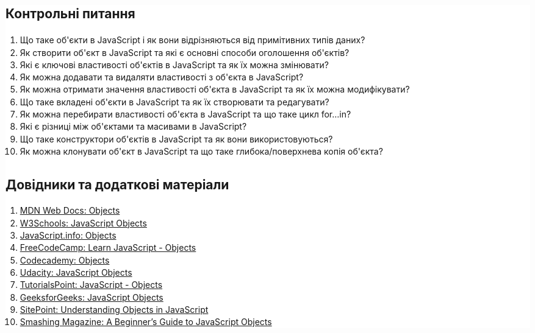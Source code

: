 ## Контрольні питання

1. Що таке об'єкти в JavaScript і як вони відрізняються від примітивних типів даних?
2. Як створити об'єкт в JavaScript та які є основні способи оголошення об'єктів?
3. Які є ключові властивості об'єктів в JavaScript та як їх можна змінювати?
4. Як можна додавати та видаляти властивості з об'єкта в JavaScript?
5. Як можна отримати значення властивості об'єкта в JavaScript та як їх можна модифікувати?
6. Що таке вкладені об'єкти в JavaScript та як їх створювати та редагувати?
7. Як можна перебирати властивості об'єкта в JavaScript та що таке цикл for...in?
8. Які є різниці між об'єктами та масивами в JavaScript?
9. Що таке конструктори об'єктів в JavaScript та як вони використовуються?
10. Як можна клонувати об'єкт в JavaScript та що таке глибока/поверхнева копія об'єкта?

## Довідники та додаткові матеріали

1. [MDN Web Docs: Objects](https://developer.mozilla.org/en-US/docs/Web/JavaScript/Reference/Global_Objects/Object)
2. [W3Schools: JavaScript Objects](https://www.w3schools.com/js/js_objects.asp)
3. [JavaScript.info: Objects](https://javascript.info/object)
4. [FreeCodeCamp: Learn JavaScript - Objects](https://www.freecodecamp.org/learn/javascript-algorithms-and-data-structures/basic-javascript/build-javascript-objects)
5. [Codecademy: Objects](https://www.codecademy.com/learn/introduction-to-javascript/modules/learn-javascript-objects)
6. [Udacity: JavaScript Objects](https://www.udacity.com/course/intro-to-javascript--ud803)
7. [TutorialsPoint: JavaScript - Objects](https://www.tutorialspoint.com/javascript/javascript_objects.htm)
8. [GeeksforGeeks: JavaScript Objects](https://www.geeksforgeeks.org/javascript-objects/)
9. [SitePoint: Understanding Objects in JavaScript](https://www.sitepoint.com/understanding-objects-in-javascript/)
10. [Smashing Magazine: A Beginner’s Guide to JavaScript Objects](https://www.smashingmagazine.com/2019/10/beginners-guide-javascript-objects/)
